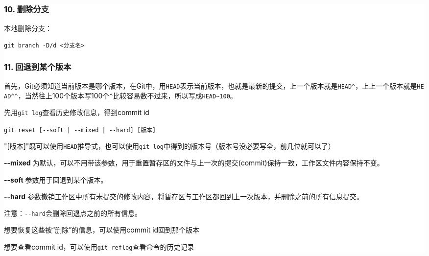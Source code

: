 ### 10. 删除分支

本地删除分支：

```
git branch -D/d <分支名>
```

### 11. 回退到某个版本

首先，Git必须知道当前版本是哪个版本，在Git中，用`HEAD`表示当前版本，也就是最新的提交，上一个版本就是`HEAD^`，上上一个版本就是`HEAD^^`，当然往上100个版本写100个`^`比较容易数不过来，所以写成`HEAD~100`。

先用`git log`查看历史修改信息，得到commit id

```
git reset [--soft | --mixed | --hard] [版本]
```

"[版本]"既可以使用`HEAD`推导式，也可以使用`git log`中得到的版本号（版本号没必要写全，前几位就可以了）

**--mixed** 为默认，可以不用带该参数，用于重置暂存区的文件与上一次的提交(commit)保持一致，工作区文件内容保持不变。

**--soft** 参数用于回退到某个版本。

**--hard** 参数撤销工作区中所有未提交的修改内容，将暂存区与工作区都回到上一次版本，并删除之前的所有信息提交。

注意：`--hard`会删除回退点之前的所有信息。

想要恢复这些被“删除”的信息，可以使用commit id回到那个版本

想要查看commit id，可以使用`git reflog`查看命令的历史记录
